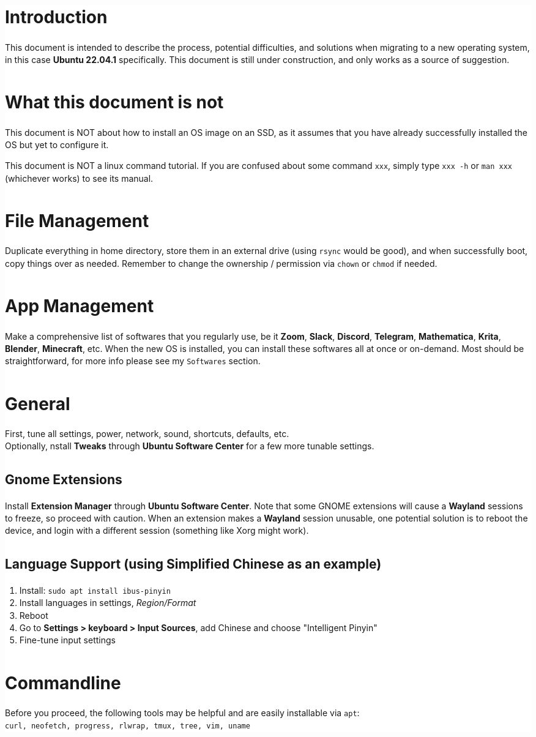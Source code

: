 # Introduction
This document is intended to describe the process, potential difficulties, and solutions when migrating to a new operating system, in this case **Ubuntu 22.04.1** specifically. This document is still under construction, and only works as a source of suggestion.

# What this document is not
This document is NOT about how to install an OS image on an SSD, as it assumes that you have already successfully installed the OS but yet to configure it. 

This document is NOT a linux command tutorial. If you are confused about some command `xxx`, simply type `xxx -h` or `man xxx` (whichever works) to see its manual. 


# File Management
Duplicate everything in home directory, store them in an external drive (using `rsync` would be good), and when successfully boot, copy things over as needed.
Remember to change the ownership / permission via `chown` or `chmod` if needed.

# App Management
Make a comprehensive list of softwares that you regularly use, be it **Zoom**, **Slack**, **Discord**, **Telegram**, **Mathematica**, **Krita**, **Blender**, **Minecraft**, etc. When the new OS is installed, you can install these softwares all at once or on-demand. Most should be straightforward, for more info please see my `Softwares` section.

# General
First, tune all settings, power, network, sound, shortcuts, defaults, etc.  
Optionally, nstall __Tweaks__ through __Ubuntu Software Center__ for a few more tunable settings.

## Gnome Extensions
Install __Extension Manager__ through __Ubuntu Software Center__. Note that some GNOME extensions will cause a __Wayland__ sessions to freeze, so proceed with caution. When an extension makes a __Wayland__ session unusable, one potential solution is to reboot the device, and login with a different session (something like Xorg might work). 

## Language Support (using Simplified Chinese as an example)
1. Install: `sudo apt install ibus-pinyin`
2. Install languages in settings, *Region/Format*
3. Reboot
4. Go to __Settings > keyboard > Input Sources__, add Chinese and choose "Intelligent Pinyin"
5. Fine-tune input settings

# Commandline
Before you proceed, the following tools may be helpful and are easily installable via `apt`:  
`curl, neofetch, progress, rlwrap, tmux, tree, vim, uname`
